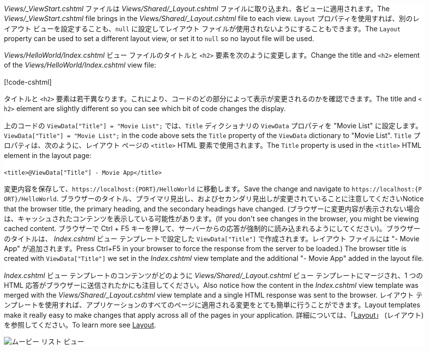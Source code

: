 <span data-ttu-id="5d8b6-281">*Views/_ViewStart.cshtml* ファイルは *Views/Shared/_Layout.cshtml* ファイルに取り込まれ、各ビューに適用されます。</span><span class="sxs-lookup"><span data-stu-id="5d8b6-281">The *Views/_ViewStart.cshtml* file brings in the *Views/Shared/_Layout.cshtml* file to each view.</span></span> <span data-ttu-id="5d8b6-282">`Layout` プロパティを使用すれば、別のレイアウト ビューを設定することも、`null` に設定してレイアウト ファイルが使用されないようにすることもできます。</span><span class="sxs-lookup"><span data-stu-id="5d8b6-282">The `Layout` property can be used to set a different layout view, or set it to `null` so no layout file will be used.</span></span>

<span data-ttu-id="5d8b6-283">*Views/HelloWorld/Index.cshtml* ビュー ファイルのタイトルと `<h2>` 要素を次のように変更します。</span><span class="sxs-lookup"><span data-stu-id="5d8b6-283">Change the title and `<h2>` element of the *Views/HelloWorld/Index.cshtml* view file:</span></span>

[!code-cshtml[](~/tutorials/first-mvc-app/start-mvc/sample/MvcMovie/Views/HelloWorld/Index2.cshtml?highlight=2,5)]

<span data-ttu-id="5d8b6-284">タイトルと `<h2>` 要素は若干異なります。これにより、コードのどの部分によって表示が変更されるのかを確認できます。</span><span class="sxs-lookup"><span data-stu-id="5d8b6-284">The title and `<h2>` element are slightly different so you can see which bit of code changes the display.</span></span>

<span data-ttu-id="5d8b6-285">上のコードの `ViewData["Title"] = "Movie List";` では、`Title` ディクショナリの `ViewData` プロパティを "Movie List" に設定します。</span><span class="sxs-lookup"><span data-stu-id="5d8b6-285">`ViewData["Title"] = "Movie List";` in the code above sets the `Title` property of the `ViewData` dictionary to "Movie List".</span></span> <span data-ttu-id="5d8b6-286">`Title` プロパティは、次のように、レイアウト ページの `<title>` HTML 要素で使用されます。</span><span class="sxs-lookup"><span data-stu-id="5d8b6-286">The `Title` property is used in the `<title>` HTML element in the layout page:</span></span>

```cshtml
<title>@ViewData["Title"] - Movie App</title>
```

<span data-ttu-id="5d8b6-287">変更内容を保存して、`https://localhost:{PORT}/HelloWorld` に移動します。</span><span class="sxs-lookup"><span data-stu-id="5d8b6-287">Save the change and navigate to `https://localhost:{PORT}/HelloWorld`.</span></span> <span data-ttu-id="5d8b6-288">ブラウザーのタイトル、プライマリ見出し、およびセカンダリ見出しが変更されていることに注意してください</span><span class="sxs-lookup"><span data-stu-id="5d8b6-288">Notice that the browser title, the primary heading, and the secondary headings have changed.</span></span> <span data-ttu-id="5d8b6-289">(ブラウザーに変更内容が表示されない場合は、キャッシュされたコンテンツを表示している可能性があります。</span><span class="sxs-lookup"><span data-stu-id="5d8b6-289">(If you don't see changes in the browser, you might be viewing cached content.</span></span> <span data-ttu-id="5d8b6-290">ブラウザーで Ctrl + F5 キーを押して、サーバーからの応答が強制的に読み込まれるようにしてください)。ブラウザーのタイトルは、 *Index.cshtml* ビュー テンプレートで設定した `ViewData["Title"]` で作成されます。レイアウト ファイルには "- Movie App" が追加されます。</span><span class="sxs-lookup"><span data-stu-id="5d8b6-290">Press Ctrl+F5 in your browser to force the response from the server to be loaded.) The browser title is created with `ViewData["Title"]` we set in the *Index.cshtml* view template and the additional "- Movie App" added in the layout file.</span></span>

<span data-ttu-id="5d8b6-291">*Index.cshtml* ビュー テンプレートのコンテンツがどのように *Views/Shared/_Layout.cshtml* ビュー テンプレートにマージされ、1 つの HTML 応答がブラウザーに送信されたかにも注目してください。</span><span class="sxs-lookup"><span data-stu-id="5d8b6-291">Also notice how the content in the *Index.cshtml* view template was merged with the *Views/Shared/_Layout.cshtml* view template and a single HTML response was sent to the browser.</span></span> <span data-ttu-id="5d8b6-292">レイアウト テンプレートを使用すれば、アプリケーションのすべてのページに適用される変更をとても簡単に行うことができます。</span><span class="sxs-lookup"><span data-stu-id="5d8b6-292">Layout templates make it really easy to make changes that apply across all of the pages in your application.</span></span> <span data-ttu-id="5d8b6-293">詳細については、「[Layout](xref:mvc/views/layout)」 (レイアウト) を参照してください。</span><span class="sxs-lookup"><span data-stu-id="5d8b6-293">To learn more see [Layout](xref:mvc/views/layout).</span></span>

![ムービー リスト ビュー](~/tutorials/first-mvc-app/adding-view/_static/hell3.png)
